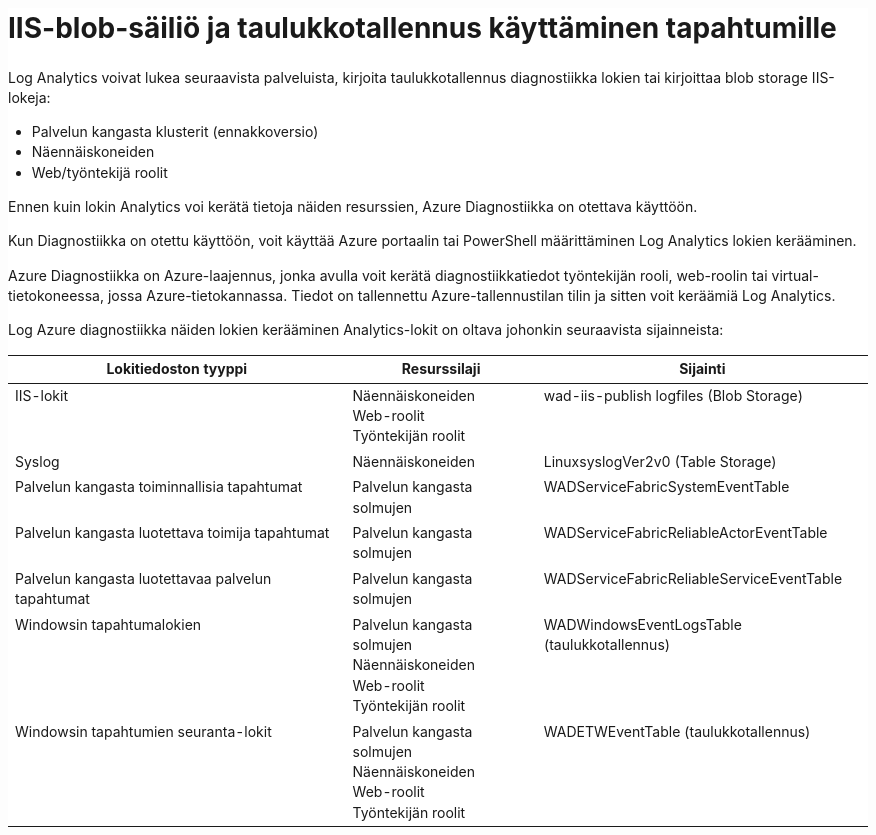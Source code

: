 <properties
    pageTitle="Blob-objektien tallennustilaan käyttäminen IIS- ja tallennustilaa tapahtumien | Microsoft Azure"
    description="Log Analytics lukea lokit Azure Services, joka kirjoittaa diagnostiikka taulukkotallennus tai kirjoittaa blob storage IIS-lokeja."
    services="log-analytics"
    documentationCenter=""
    authors="bandersmsft"
    manager="jwhit"
    editor=""/>

<tags
    ms.service="log-analytics"
    ms.workload="na"
    ms.tgt_pltfrm="na"
    ms.devlang="na"
    ms.topic="article"
    ms.date="10/25/2016"
    ms.author="banders"/>


# <a name="using-blob-storage-for-iis-and-table-storage-for-events"></a>IIS-blob-säiliö ja taulukkotallennus käyttäminen tapahtumille

Log Analytics voivat lukea seuraavista palveluista, kirjoita taulukkotallennus diagnostiikka lokien tai kirjoittaa blob storage IIS-lokeja:

+ Palvelun kangasta klusterit (ennakkoversio)
+ Näennäiskoneiden
+ Web/työntekijä roolit

Ennen kuin lokin Analytics voi kerätä tietoja näiden resurssien, Azure Diagnostiikka on otettava käyttöön.

Kun Diagnostiikka on otettu käyttöön, voit käyttää Azure portaalin tai PowerShell määrittäminen Log Analytics lokien kerääminen.

Azure Diagnostiikka on Azure-laajennus, jonka avulla voit kerätä diagnostiikkatiedot työntekijän rooli, web-roolin tai virtual-tietokoneessa, jossa Azure-tietokannassa. Tiedot on tallennettu Azure-tallennustilan tilin ja sitten voit keräämiä Log Analytics.

Log Azure diagnostiikka näiden lokien kerääminen Analytics-lokit on oltava johonkin seuraavista sijainneista:

| Lokitiedoston tyyppi | Resurssilaji | Sijainti |
| -------- | ------------- | -------- |
| IIS-lokit | Näennäiskoneiden <br> Web-roolit <br> Työntekijän roolit | wad-iis-publish logfiles (Blob Storage) |
| Syslog | Näennäiskoneiden | LinuxsyslogVer2v0 (Table Storage) |
| Palvelun kangasta toiminnallisia tapahtumat | Palvelun kangasta solmujen | WADServiceFabricSystemEventTable |
| Palvelun kangasta luotettava toimija tapahtumat | Palvelun kangasta solmujen | WADServiceFabricReliableActorEventTable |
| Palvelun kangasta luotettavaa palvelun tapahtumat | Palvelun kangasta solmujen | WADServiceFabricReliableServiceEventTable |
| Windowsin tapahtumalokien | Palvelun kangasta solmujen <br> Näennäiskoneiden <br> Web-roolit <br> Työntekijän roolit | WADWindowsEventLogsTable (taulukkotallennus) |
| Windowsin tapahtumien seuranta-lokit | Palvelun kangasta solmujen <br> Näennäiskoneiden <br> Web-roolit <br> Työntekijän roolit | WADETWEventTable (taulukkotallennus) |
